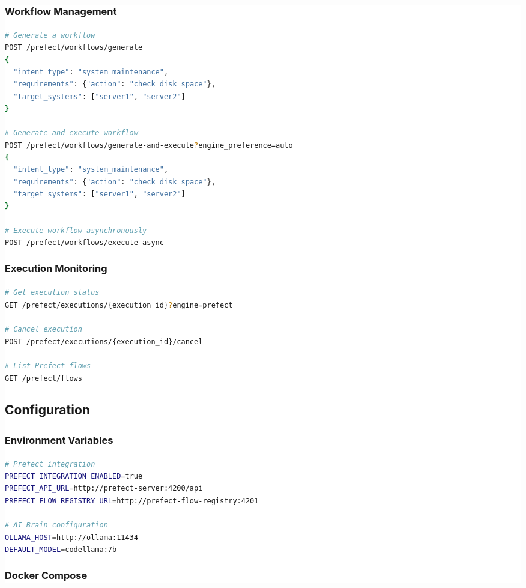 ### Workflow Management

```bash
# Generate a workflow
POST /prefect/workflows/generate
{
  "intent_type": "system_maintenance",
  "requirements": {"action": "check_disk_space"},
  "target_systems": ["server1", "server2"]
}

# Generate and execute workflow
POST /prefect/workflows/generate-and-execute?engine_preference=auto
{
  "intent_type": "system_maintenance",
  "requirements": {"action": "check_disk_space"},
  "target_systems": ["server1", "server2"]
}

# Execute workflow asynchronously
POST /prefect/workflows/execute-async
```

### Execution Monitoring

```bash
# Get execution status
GET /prefect/executions/{execution_id}?engine=prefect

# Cancel execution
POST /prefect/executions/{execution_id}/cancel

# List Prefect flows
GET /prefect/flows
```

## Configuration

### Environment Variables

```bash
# Prefect integration
PREFECT_INTEGRATION_ENABLED=true
PREFECT_API_URL=http://prefect-server:4200/api
PREFECT_FLOW_REGISTRY_URL=http://prefect-flow-registry:4201

# AI Brain configuration
OLLAMA_HOST=http://ollama:11434
DEFAULT_MODEL=codellama:7b
```

### Docker Compose
